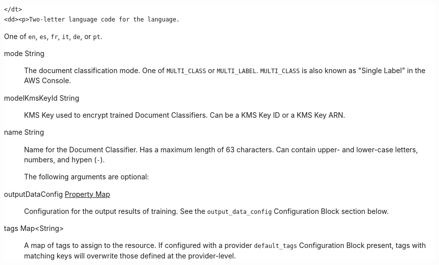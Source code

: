     </dt>
    <dd><p>Two-letter language code for the language.
One of <code>en</code>, <code>es</code>, <code>fr</code>, <code>it</code>, <code>de</code>, or <code>pt</code>.</p>
</dd><dt class="property-optional"
            title="Optional">
        <span id="mode_yaml">
<a data-swiftype-name="resource-property" data-swiftype-type="text" href="#mode_yaml" style="color: inherit; text-decoration: inherit;">mode</a>
</span>
        <span class="property-indicator"></span>
        <span class="property-type">String</span>
    </dt>
    <dd><p>The document classification mode.
One of <code>MULTI_CLASS</code> or <code>MULTI_LABEL</code>.
<code>MULTI_CLASS</code> is also known as &quot;Single Label&quot; in the AWS Console.</p>
</dd><dt class="property-optional"
            title="Optional">
        <span id="modelkmskeyid_yaml">
<a data-swiftype-name="resource-property" data-swiftype-type="text" href="#modelkmskeyid_yaml" style="color: inherit; text-decoration: inherit;">model<wbr>Kms<wbr>Key<wbr>Id</a>
</span>
        <span class="property-indicator"></span>
        <span class="property-type">String</span>
    </dt>
    <dd><p>KMS Key used to encrypt trained Document Classifiers.
Can be a KMS Key ID or a KMS Key ARN.</p>
</dd><dt class="property-optional"
            title="Optional">
        <span id="name_yaml">
<a data-swiftype-name="resource-property" data-swiftype-type="text" href="#name_yaml" style="color: inherit; text-decoration: inherit;">name</a>
</span>
        <span class="property-indicator"></span>
        <span class="property-type">String</span>
    </dt>
    <dd><p>Name for the Document Classifier.
Has a maximum length of 63 characters.
Can contain upper- and lower-case letters, numbers, and hypen (<code>-</code>).</p>
<p>The following arguments are optional:</p>
</dd><dt class="property-optional"
            title="Optional">
        <span id="outputdataconfig_yaml">
<a data-swiftype-name="resource-property" data-swiftype-type="text" href="#outputdataconfig_yaml" style="color: inherit; text-decoration: inherit;">output<wbr>Data<wbr>Config</a>
</span>
        <span class="property-indicator"></span>
        <span class="property-type"><a href="#documentclassifieroutputdataconfig">Property Map</a></span>
    </dt>
    <dd><p>Configuration for the output results of training.
See the <code>output_data_config</code> Configuration Block section below.</p>
</dd><dt class="property-optional"
            title="Optional">
        <span id="tags_yaml">
<a data-swiftype-name="resource-property" data-swiftype-type="text" href="#tags_yaml" style="color: inherit; text-decoration: inherit;">tags</a>
</span>
        <span class="property-indicator"></span>
        <span class="property-type">Map&lt;String&gt;</span>
    </dt>
    <dd><p>A map of tags to assign to the resource. If configured with a provider <code>default_tags</code> Configuration Block present, tags with matching keys will overwrite those defined at the provider-level.</p>
</dd><dt class="property-optional"